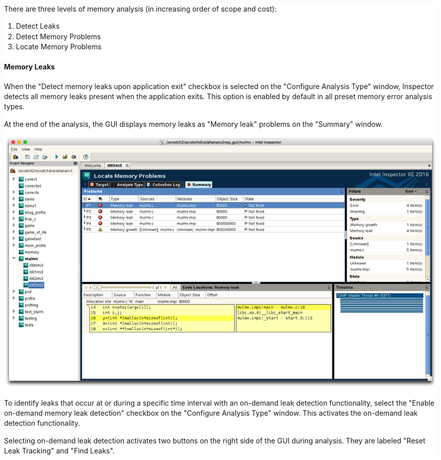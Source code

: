 There are three levels of memory analysis (in increasing order of scope and
cost):

1. Detect Leaks
2. Detect Memory Problems
3. Locate Memory Problems

#### Memory Leaks

When the "Detect memory leaks upon application exit" checkbox is selected on
the "Configure Analysis Type" window, Inspector detects all memory leaks
present when the application exits. This option is enabled by default in all
preset memory error analysis types.

At the end of the analysis, the GUI displays memory leaks as "Memory leak"
problems on the "Summary" window.

![inspector memory leak](images/Inspector-memory2.png)

To identify leaks that occur at or during a specific time interval with an
on-demand leak detection functionality, select the "Enable on-demand memory
leak detection" checkbox on the "Configure Analysis Type" window. This
activates the on-demand leak detection functionality.

Selecting on-demand leak detection activates two buttons on the right side of
the GUI during analysis. They are labeled "Reset Leak Tracking" and "Find
Leaks".
